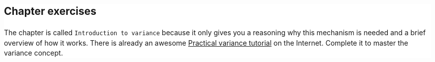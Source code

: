 ## Chapter exercises

The chapter is called `Introduction to variance` because it only gives you a reasoning why this mechanism is needed
and a brief overview of how it works. There is already an awesome [Practical variance tutorial](https://lifetime-variance.sunshowers.io) 
on the Internet. Complete it to master the variance concept.
